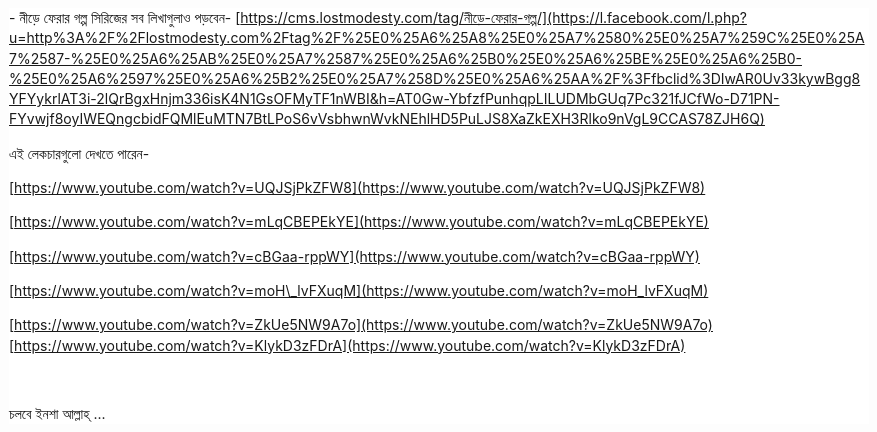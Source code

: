 \- নীড়ে ফেরার গল্প সিরিজের সব লিখাগুলাও পড়বেন- [https://cms.lostmodesty.com/tag/নীড়ে-ফেরার-গল্প/](https://l.facebook.com/l.php?u=http%3A%2F%2Flostmodesty.com%2Ftag%2F%25E0%25A6%25A8%25E0%25A7%2580%25E0%25A7%259C%25E0%25A7%2587-%25E0%25A6%25AB%25E0%25A7%2587%25E0%25A6%25B0%25E0%25A6%25BE%25E0%25A6%25B0-%25E0%25A6%2597%25E0%25A6%25B2%25E0%25A7%258D%25E0%25A6%25AA%2F%3Ffbclid%3DIwAR0Uv33kywBgg8YFYykrlAT3i-2lQrBgxHnjm336isK4N1GsOFMyTF1nWBI&h=AT0Gw-YbfzfPunhqpLILUDMbGUq7Pc321fJCfWo-D71PN-FYvwjf8oyIWEQngcbidFQMlEuMTN7BtLPoS6vVsbhwnWvkNEhlHD5PuLJS8XaZkEXH3Rlko9nVgL9CCAS78ZJH6Q)

এই লেকচারগুলো দেখতে পারেন-

[https://www.youtube.com/watch?v=UQJSjPkZFW8](https://www.youtube.com/watch?v=UQJSjPkZFW8)

[https://www.youtube.com/watch?v=mLqCBEPEkYE](https://www.youtube.com/watch?v=mLqCBEPEkYE)

[https://www.youtube.com/watch?v=cBGaa-rppWY](https://www.youtube.com/watch?v=cBGaa-rppWY)

[https://www.youtube.com/watch?v=moH\_lvFXuqM](https://www.youtube.com/watch?v=moH_lvFXuqM)

[https://www.youtube.com/watch?v=ZkUe5NW9A7o](https://www.youtube.com/watch?v=ZkUe5NW9A7o) [https://www.youtube.com/watch?v=KlykD3zFDrA](https://www.youtube.com/watch?v=KlykD3zFDrA)

 

চলবে ইনশা আল্লাহ্‌ ...

